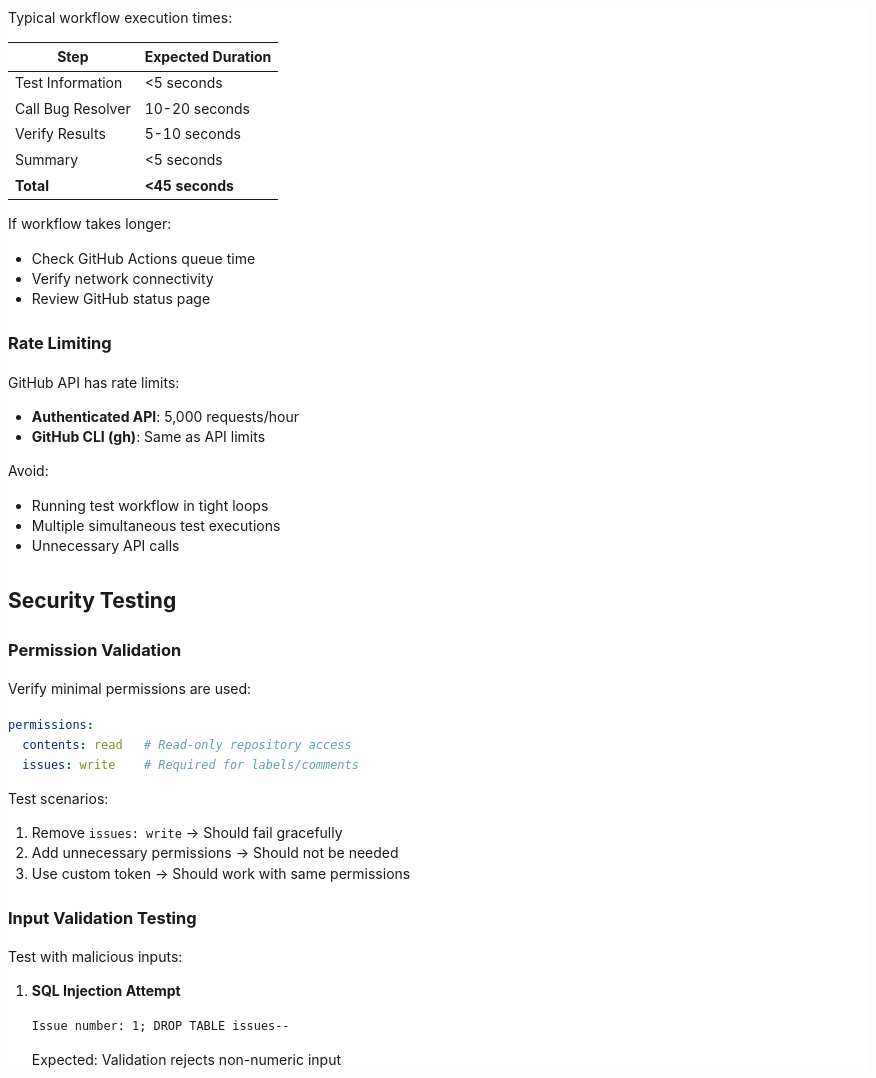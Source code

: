 Typical workflow execution times:

| Step | Expected Duration |
|------|-------------------|
| Test Information | <5 seconds |
| Call Bug Resolver | 10-20 seconds |
| Verify Results | 5-10 seconds |
| Summary | <5 seconds |
| **Total** | **<45 seconds** |

If workflow takes longer:
- Check GitHub Actions queue time
- Verify network connectivity
- Review GitHub status page

### Rate Limiting

GitHub API has rate limits:
- **Authenticated API**: 5,000 requests/hour
- **GitHub CLI (gh)**: Same as API limits

Avoid:
- Running test workflow in tight loops
- Multiple simultaneous test executions
- Unnecessary API calls

## Security Testing

### Permission Validation

Verify minimal permissions are used:

```yaml
permissions:
  contents: read   # Read-only repository access
  issues: write    # Required for labels/comments
```

Test scenarios:
1. Remove `issues: write` → Should fail gracefully
2. Add unnecessary permissions → Should not be needed
3. Use custom token → Should work with same permissions

### Input Validation Testing

Test with malicious inputs:

1. **SQL Injection Attempt**
   ```
   Issue number: 1; DROP TABLE issues--
   ```
   Expected: Validation rejects non-numeric input
